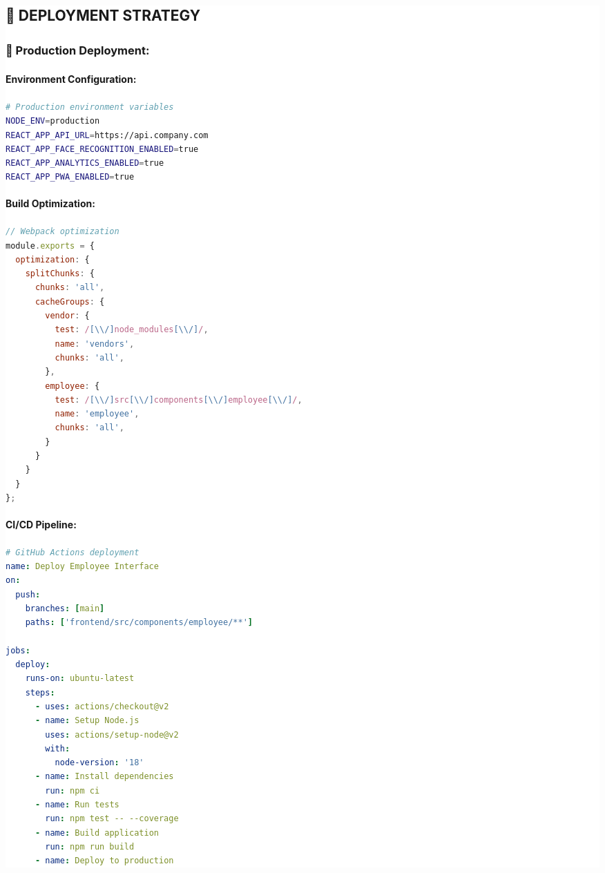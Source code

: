 ## 🎯 **DEPLOYMENT STRATEGY**

### **🚀 Production Deployment:**

#### **Environment Configuration:**
```bash
# Production environment variables
NODE_ENV=production
REACT_APP_API_URL=https://api.company.com
REACT_APP_FACE_RECOGNITION_ENABLED=true
REACT_APP_ANALYTICS_ENABLED=true
REACT_APP_PWA_ENABLED=true
```

#### **Build Optimization:**
```javascript
// Webpack optimization
module.exports = {
  optimization: {
    splitChunks: {
      chunks: 'all',
      cacheGroups: {
        vendor: {
          test: /[\\/]node_modules[\\/]/,
          name: 'vendors',
          chunks: 'all',
        },
        employee: {
          test: /[\\/]src[\\/]components[\\/]employee[\\/]/,
          name: 'employee',
          chunks: 'all',
        }
      }
    }
  }
};
```

#### **CI/CD Pipeline:**
```yaml
# GitHub Actions deployment
name: Deploy Employee Interface
on:
  push:
    branches: [main]
    paths: ['frontend/src/components/employee/**']

jobs:
  deploy:
    runs-on: ubuntu-latest
    steps:
      - uses: actions/checkout@v2
      - name: Setup Node.js
        uses: actions/setup-node@v2
        with:
          node-version: '18'
      - name: Install dependencies
        run: npm ci
      - name: Run tests
        run: npm test -- --coverage
      - name: Build application
        run: npm run build
      - name: Deploy to production
```